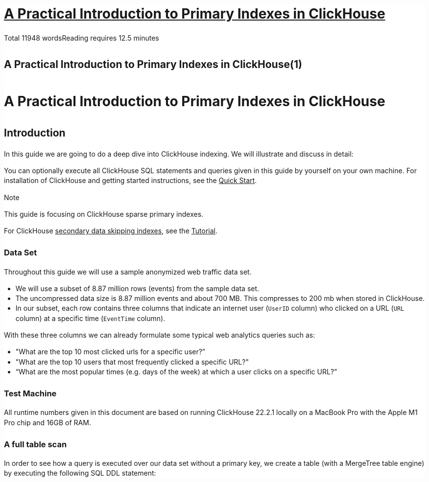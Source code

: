 [A Practical Introduction to Primary Indexes in ClickHouse](https://clickhouse.com/docs/en/optimize/sparse-primary-indexes)
===========================================================================================================================

Total 11948 wordsReading requires 12.5 minutes

A Practical Introduction to Primary Indexes in ClickHouse(1)
------------------------------------------------------------

A Practical Introduction to Primary Indexes in ClickHouse
=========================================================

Introduction​
-------------

In this guide we are going to do a deep dive into ClickHouse indexing. We will illustrate and discuss in detail:

You can optionally execute all ClickHouse SQL statements and queries given in this guide by yourself on your own machine. For installation of ClickHouse and getting started instructions, see the [Quick Start](/docs/en/getting-started/quick-start).

Note

This guide is focusing on ClickHouse sparse primary indexes.

For ClickHouse [secondary data skipping indexes](/docs/en/engines/table-engines/mergetree-family/mergetree#table_engine-mergetree-data_skipping-indexes), see the [Tutorial](/docs/en/optimize/skipping-indexes).

### Data Set​

Throughout this guide we will use a sample anonymized web traffic data set.

*   We will use a subset of 8.87 million rows (events) from the sample data set.
*   The uncompressed data size is 8.87 million events and about 700 MB. This compresses to 200 mb when stored in ClickHouse.
*   In our subset, each row contains three columns that indicate an internet user (`UserID` column) who clicked on a URL (`URL` column) at a specific time (`EventTime` column).

With these three columns we can already formulate some typical web analytics queries such as:

*   "What are the top 10 most clicked urls for a specific user?”
*   "What are the top 10 users that most frequently clicked a specific URL?"
*   “What are the most popular times (e.g. days of the week) at which a user clicks on a specific URL?”

### Test Machine​

All runtime numbers given in this document are based on running ClickHouse 22.2.1 locally on a MacBook Pro with the Apple M1 Pro chip and 16GB of RAM.

### A full table scan​

In order to see how a query is executed over our data set without a primary key, we create a table (with a MergeTree table engine) by executing the following SQL DDL statement:
